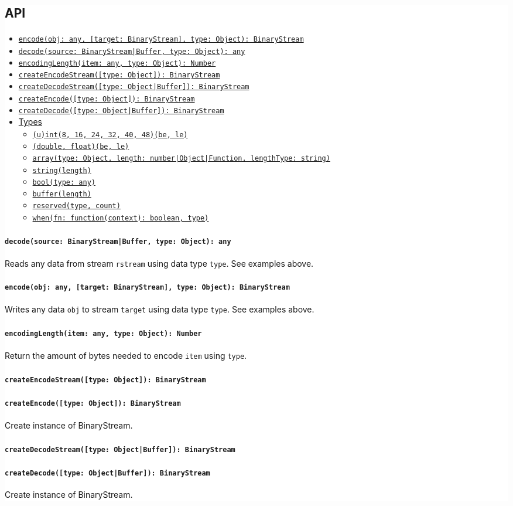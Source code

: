 ## API

* [`encode(obj: any, [target: BinaryStream], type: Object): BinaryStream`](#encode)
* [`decode(source: BinaryStream|Buffer, type: Object): any`](#decode)
* [`encodingLength(item: any, type: Object): Number`](#encoding-length)
* [`createEncodeStream([type: Object]): BinaryStream`](#create-encode-stream)
* [`createDecodeStream([type: Object|Buffer]): BinaryStream`](#create-decode-stream)
* [`createEncode([type: Object]): BinaryStream`](#create-encode-stream)
* [`createDecode([type: Object|Buffer]): BinaryStream`](#create-decode-stream)
* [Types](#types)
  * [`(u)int(8, 16, 24, 32, 40, 48)(be, le)`](#types-int)
  * [`(double, float)(be, le)`](#types-float)
  * [`array(type: Object, length: number|Object|Function, lengthType: string)`](#types-array)
  * [`string(length)`](#types-string)
  * [`bool(type: any)`](#types-bool)
  * [`buffer(length)`](#types-buffer)
  * [`reserved(type, count)`](#types-reserved)
  * [`when(fn: function(context): boolean, type)`](#types-when)

<a name='decode' />

#### `decode(source: BinaryStream|Buffer, type: Object): any`

Reads any data from stream `rstream` using data type `type`. See examples above.

<a name='encode' />

#### `encode(obj: any, [target: BinaryStream], type: Object): BinaryStream`

Writes any data `obj` to stream `target` using data type `type`. See examples above.

<a name='encoding-length' />

#### `encodingLength(item: any, type: Object): Number`

Return the amount of bytes needed to encode `item` using `type`.

<a name='create-encode-stream' />

#### `createEncodeStream([type: Object]): BinaryStream`
#### `createEncode([type: Object]): BinaryStream`

Create instance of BinaryStream.

<a name='create-decode-stream' />

#### `createDecodeStream([type: Object|Buffer]): BinaryStream`
#### `createDecode([type: Object|Buffer]): BinaryStream`

Create instance of BinaryStream.

<a name='types' />
